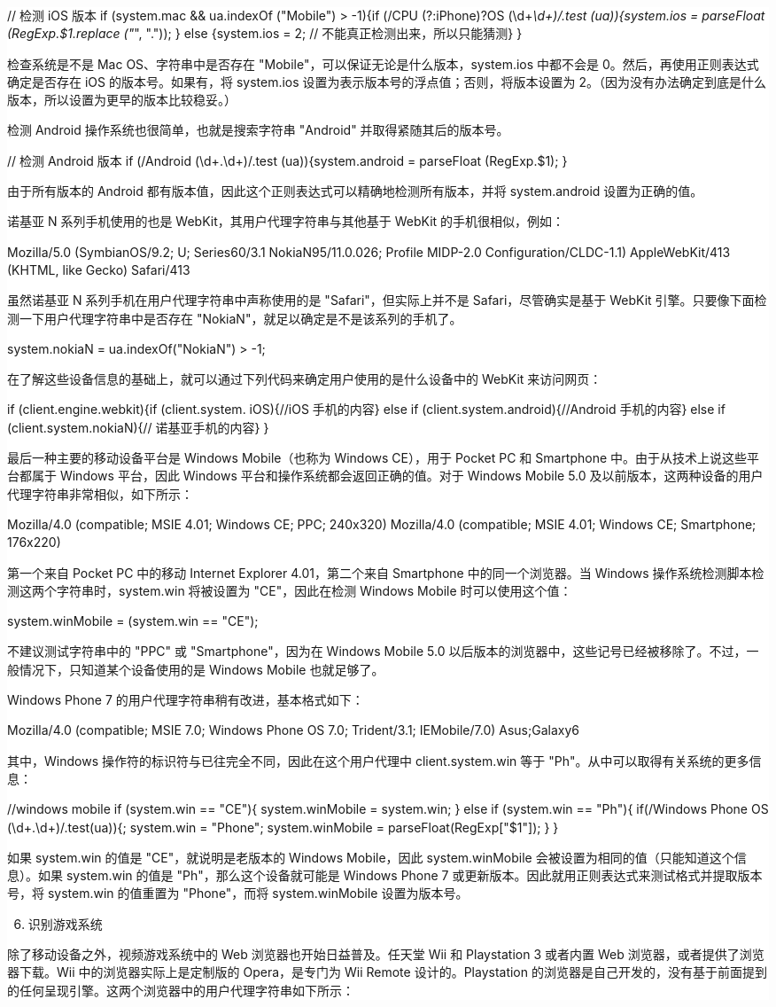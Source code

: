 // 检测 iOS 版本 if (system.mac && ua.indexOf ("Mobile") > -1){if (/CPU (?:iPhone)?OS (\d+_\d+)/.test (ua)){system.ios = parseFloat (RegExp.$1.replace ("_", ".")); } else {system.ios = 2; // 不能真正检测出来，所以只能猜测} }

检查系统是不是 Mac OS、字符串中是否存在 "Mobile"，可以保证无论是什么版本，system.ios 中都不会是 0。然后，再使用正则表达式确定是否存在 iOS 的版本号。如果有，将 system.ios 设置为表示版本号的浮点值；否则，将版本设置为 2。（因为没有办法确定到底是什么版本，所以设置为更早的版本比较稳妥。）

检测 Android 操作系统也很简单，也就是搜索字符串 "Android" 并取得紧随其后的版本号。

// 检测 Android 版本 if (/Android (\d+\.\d+)/.test (ua)){system.android = parseFloat (RegExp.$1); }

由于所有版本的 Android 都有版本值，因此这个正则表达式可以精确地检测所有版本，并将 system.android 设置为正确的值。

诺基亚 N 系列手机使用的也是 WebKit，其用户代理字符串与其他基于 WebKit 的手机很相似，例如：

Mozilla/5.0 (SymbianOS/9.2; U; Series60/3.1 NokiaN95/11.0.026; Profile MIDP-2.0 Configuration/CLDC-1.1) AppleWebKit/413 (KHTML, like Gecko) Safari/413

虽然诺基亚 N 系列手机在用户代理字符串中声称使用的是 "Safari"，但实际上并不是 Safari，尽管确实是基于 WebKit 引擎。只要像下面检测一下用户代理字符串中是否存在 "NokiaN"，就足以确定是不是该系列的手机了。

system.nokiaN = ua.indexOf("NokiaN") > -1;

在了解这些设备信息的基础上，就可以通过下列代码来确定用户使用的是什么设备中的 WebKit 来访问网页：

if (client.engine.webkit){if (client.system. iOS){//iOS 手机的内容} else if (client.system.android){//Android 手机的内容} else if (client.system.nokiaN){// 诺基亚手机的内容} }

最后一种主要的移动设备平台是 Windows Mobile（也称为 Windows CE），用于 Pocket PC 和 Smartphone 中。由于从技术上说这些平台都属于 Windows 平台，因此 Windows 平台和操作系统都会返回正确的值。对于 Windows Mobile 5.0 及以前版本，这两种设备的用户代理字符串非常相似，如下所示：

Mozilla/4.0 (compatible; MSIE 4.01; Windows CE; PPC; 240x320) Mozilla/4.0 (compatible; MSIE 4.01; Windows CE; Smartphone; 176x220)

第一个来自 Pocket PC 中的移动 Internet Explorer 4.01，第二个来自 Smartphone 中的同一个浏览器。当 Windows 操作系统检测脚本检测这两个字符串时，system.win 将被设置为 "CE"，因此在检测 Windows Mobile 时可以使用这个值：

system.winMobile = (system.win == "CE");

不建议测试字符串中的 "PPC" 或 "Smartphone"，因为在 Windows Mobile 5.0 以后版本的浏览器中，这些记号已经被移除了。不过，一般情况下，只知道某个设备使用的是 Windows Mobile 也就足够了。

Windows Phone 7 的用户代理字符串稍有改进，基本格式如下：

Mozilla/4.0 (compatible; MSIE 7.0; Windows Phone OS 7.0; Trident/3.1; IEMobile/7.0) Asus;Galaxy6

其中，Windows 操作符的标识符与已往完全不同，因此在这个用户代理中 client.system.win 等于 "Ph"。从中可以取得有关系统的更多信息：

//windows mobile if (system.win == "CE"){ system.winMobile = system.win; } else if (system.win == "Ph"){ if(/Windows Phone OS (\d+.\d+)/.test(ua)){; system.win = "Phone"; system.winMobile = parseFloat(RegExp["$1"]); } }

如果 system.win 的值是 "CE"，就说明是老版本的 Windows Mobile，因此 system.winMobile 会被设置为相同的值（只能知道这个信息）。如果 system.win 的值是 "Ph"，那么这个设备就可能是 Windows Phone 7 或更新版本。因此就用正则表达式来测试格式并提取版本号，将 system.win 的值重置为 "Phone"，而将 system.winMobile 设置为版本号。

6. 识别游戏系统

除了移动设备之外，视频游戏系统中的 Web 浏览器也开始日益普及。任天堂 Wii 和 Playstation 3 或者内置 Web 浏览器，或者提供了浏览器下载。Wii 中的浏览器实际上是定制版的 Opera，是专门为 Wii Remote 设计的。Playstation 的浏览器是自己开发的，没有基于前面提到的任何呈现引擎。这两个浏览器中的用户代理字符串如下所示：
